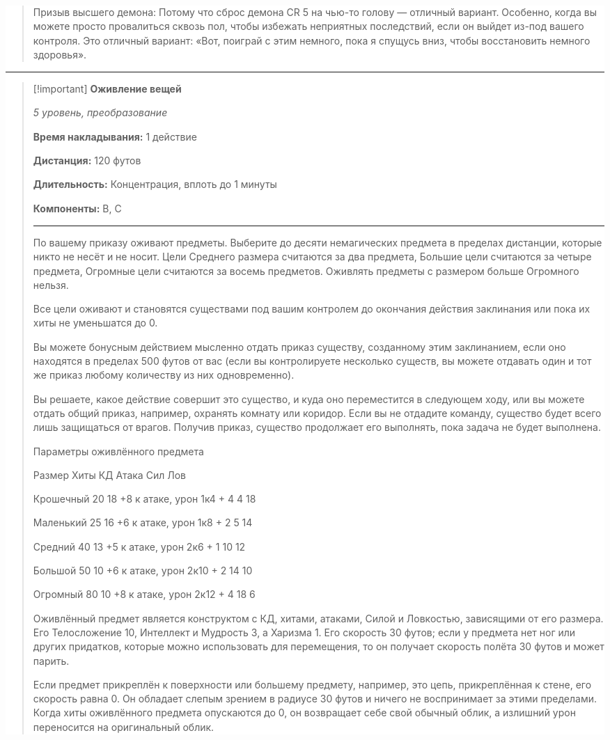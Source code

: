 > Призыв высшего демона: Потому что сброс демона CR 5 на чью-то голову — отличный вариант. Особенно, когда вы можете просто провалиться сквозь пол, чтобы избежать неприятных последствий, если он выйдет из-под вашего контроля. Это отличный вариант: «Вот, поиграй с этим немного, пока я спущусь вниз, чтобы восстановить немного здоровья».

---

> [!important] **Оживление вещей**
> 
> _5 уровень, преобразование_
> 
> **Время накладывания:** 1 действие
> 
> **Дистанция:** 120 футов
> 
> **Длительность:** Концентрация, вплоть до 1 минуты
> 
> **Компоненты:** В, С
> 
> ---
> 
> По вашему приказу оживают предметы. Выберите до десяти немагических предмета в пределах дистанции, которые никто не несёт и не носит. Цели Среднего размера считаются за два предмета, Большие цели считаются за четыре предмета, Огромные цели считаются за восемь предметов. Оживлять предметы с размером больше Огромного нельзя.
> 
> Все цели оживают и становятся существами под вашим контролем до окончания действия заклинания или пока их хиты не уменьшатся до 0.
> 
> Вы можете бонусным действием мысленно отдать приказ существу, созданному этим заклинанием, если оно находятся в пределах 500 футов от вас (если вы контролируете несколько существ, вы можете отдавать один и тот же приказ любому количеству из них одновременно).
> 
> Вы решаете, какое действие совершит это существо, и куда оно переместится в следующем ходу, или вы можете отдать общий приказ, например, охранять комнату или коридор. Если вы не отдадите команду, существо будет всего лишь защищаться от врагов. Получив приказ, существо продолжает его выполнять, пока задача не будет выполнена.
> 
> Параметры оживлённого предмета
> 
> Размер Хиты КД Атака Сил Лов
> 
> Крошечный 20 18 +8 к атаке, урон 1к4 + 4 4 18
> 
> Маленький 25 16 +6 к атаке, урон 1к8 + 2 5 14
> 
> Средний 40 13 +5 к атаке, урон 2к6 + 1 10 12
> 
> Большой 50 10 +6 к атаке, урон 2к10 + 2 14 10
> 
> Огромный 80 10 +8 к атаке, урон 2к12 + 4 18 6
> 
> Оживлённый предмет является конструктом с КД, хитами, атаками, Силой и Ловкостью, зависящими от его размера. Его Телосложение 10, Интеллект и Мудрость 3, а Харизма 1. Его скорость 30 футов; если у предмета нет ног или других придатков, которые можно использовать для перемещения, то он получает скорость полёта 30 футов и может парить.
> 
> Если предмет прикреплён к поверхности или большему предмету, например, это цепь, прикреплённая к стене, его скорость равна 0. Он обладает слепым зрением в радиусе 30 футов и ничего не воспринимает за этими пределами. Когда хиты оживлённого предмета опускаются до 0, он возвращает себе свой обычный облик, а излишний урон переносится на оригинальный облик.
> 